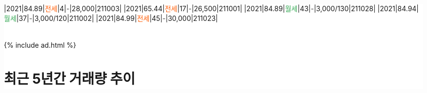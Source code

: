 |2021|84.89|<span style="color:#ff5a00">전세</span>|4|<span style="color:#444444">-</span>|28,000|211003|
|2021|65.44|<span style="color:#ff5a00">전세</span>|17|<span style="color:#444444">-</span>|26,500|211001|
|2021|84.89|<span style="color:#34a853">월세</span>|43|<span style="color:#444444">-</span>|3,000/130|211028|
|2021|84.94|<span style="color:#34a853">월세</span>|37|<span style="color:#444444">-</span>|3,000/120|211002|
|2021|84.99|<span style="color:#ff5a00">전세</span>|45|<span style="color:#444444">-</span>|30,000|211023|


<br>
{% include ad.html %}
<br>

# 최근 5년간 거래량 추이


<div style="width:100%;">
    <canvas id="deal_progress" height="200"></canvas>
</div>

<script>
new Chart(document.getElementById("deal_progress"), {
    type: 'line',
    data: {
        labels: ['201611','201612','201701','201702','201703','201704','201705','201706','201707','201708','201709','201710','201711','201712','201801','201802','201803','201804','201805','201806','201807','201808','201809','201810','201811','201812','201901','201902','201903','201904','201905','201906','201907','201908','201909','201910','201911','201912','202001','202002','202003','202004','202005','202006','202007','202008','202009','202010','202011','202012','202101','202102','202103','202104','202105','202106','202107','202108','202109','202110','202111'],
        datasets: [{
            label: '매매',
            pointRadius: 1,
            data: [2, 2, 2, 2, 1, 2, 3, 5, 5, 2, 3, 2, 0, 4, 14, 2, 2, 5, 1, 4, 7, 7, 9, 5, 5, 3, 2, 2, 2, 3, 4, 7, 2, 2, 22, 42, 55, 60, 26, 32, 10, 29, 38, 69, 25, 17, 21, 30, 76, 29, 16, 11, 10, 30, 30, 26, 6, 6, 5, 11, 0],
            borderColor: "rgba(255, 201, 14, 1)",
            backgroundColor: "rgba(255, 201, 14, 0.5)",
            fill: false,
            lineTension: 0
        },{
            label: '전월세',
            pointRadius: 1,
            data: [3, 0, 2, 1, 4, 3, 0, 2, 1, 2, 1, 3, 2, 4, 5, 2, 1, 2, 2, 1, 3, 2, 0, 0, 2, 2, 2, 4, 3, 2, 2, 0, 0, 3, 2, 1, 0, 3, 3, 1, 2, 1, 9, 2, 8, 2, 4, 5, 2, 6, 5, 7, 4, 10, 49, 49, 57, 43, 30, 49, 9],
            borderColor: "rgba(0, 141, 185, 1)",
            backgroundColor: "rgba(0, 141, 185, 0.5)",
            fill: false,
            lineTension: 0
        }
        ]
    },
    options: {
        responsive: true,
        title: {
            display: false
        },
        tooltips: {
            mode: 'index',
            intersect: false
        },
        hover: {
            mode: 'nearest',